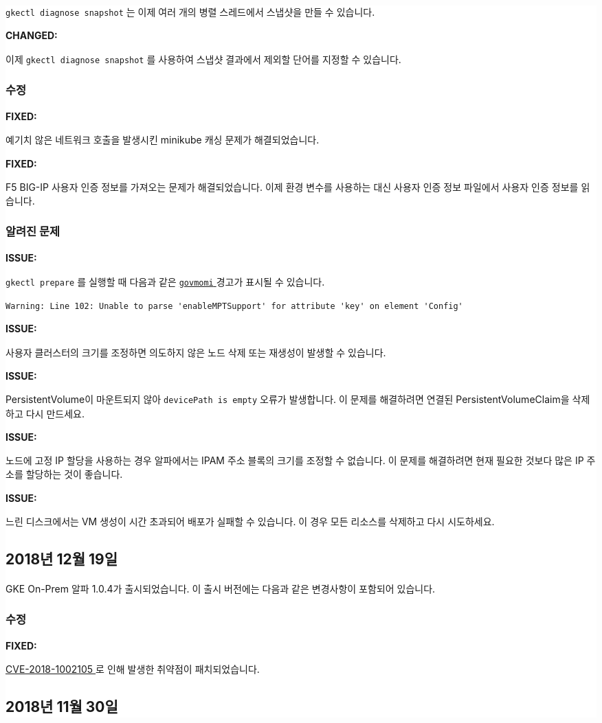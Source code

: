 ` gkectl diagnose snapshot ` 는 이제 여러 개의 병렬 스레드에서 스냅샷을 만들 수 있습니다.

**CHANGED:**

이제 ` gkectl diagnose snapshot ` 를 사용하여 스냅샷 결과에서 제외할 단어를 지정할 수 있습니다.

###  수정

**FIXED:**

예기치 않은 네트워크 호출을 발생시킨 minikube 캐싱 문제가 해결되었습니다.

**FIXED:**

F5 BIG-IP 사용자 인증 정보를 가져오는 문제가 해결되었습니다. 이제 환경 변수를 사용하는 대신 사용자 인증 정보 파일에서 사용자 인증
정보를 읽습니다.

###  알려진 문제

**ISSUE:**

` gkectl prepare ` 를 실행할 때 다음과 같은 [ ` govmomi `
](https://github.com/vmware/govmomi) 경고가 표시될 수 있습니다.

` Warning: Line 102: Unable to parse 'enableMPTSupport' for attribute 'key' on
element 'Config' `

**ISSUE:**

사용자 클러스터의 크기를 조정하면 의도하지 않은 노드 삭제 또는 재생성이 발생할 수 있습니다.

**ISSUE:**

PersistentVolume이 마운트되지 않아 ` devicePath is empty ` 오류가 발생합니다. 이 문제를 해결하려면 연결된
PersistentVolumeClaim을 삭제하고 다시 만드세요.

**ISSUE:**

노드에 고정 IP 할당을 사용하는 경우 알파에서는 IPAM 주소 블록의 크기를 조정할 수 없습니다. 이 문제를 해결하려면 현재 필요한 것보다
많은 IP 주소를 할당하는 것이 좋습니다.

**ISSUE:**

느린 디스크에서는 VM 생성이 시간 초과되어 배포가 실패할 수 있습니다. 이 경우 모든 리소스를 삭제하고 다시 시도하세요.

##  2018년 12월 19일

GKE On-Prem 알파 1.0.4가 출시되었습니다. 이 출시 버전에는 다음과 같은 변경사항이 포함되어 있습니다.

###  수정

**FIXED:**

[ CVE-2018-1002105 ](https://github.com/kubernetes/kubernetes/issues/71411) 로
인해 발생한 취약점이 패치되었습니다.

##  2018년 11월 30일
